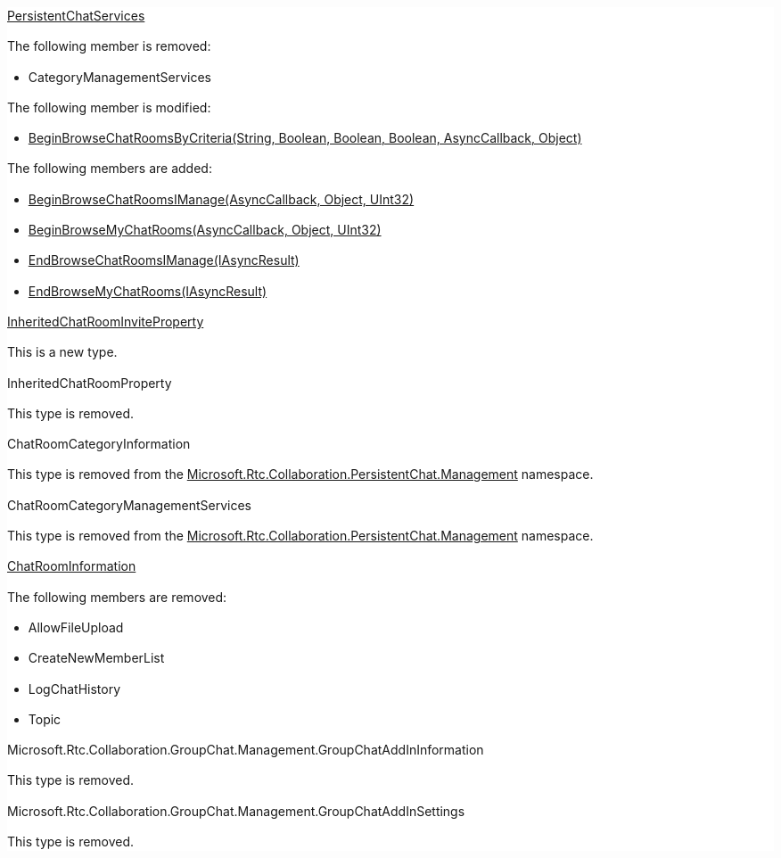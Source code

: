 </ul></td>
</tr>
<tr class="odd">
<td><p><a href="https://msdn.microsoft.com/en-us/library/jj266890(v=office.15)">PersistentChatServices</a></p></td>
<td><p>The following member is removed:</p>
<ul>
<li><p>CategoryManagementServices</p></li>
</ul>
<p>The following member is modified:</p>
<ul>
<li><p><a href="https://msdn.microsoft.com/en-us/library/jj267603(v=office.15)">BeginBrowseChatRoomsByCriteria(String, Boolean, Boolean, Boolean, AsyncCallback, Object)</a></p></li>
</ul>
<p>The following members are added:</p>
<ul>
<li><p><a href="https://msdn.microsoft.com/en-us/library/jj266916(v=office.15)">BeginBrowseChatRoomsIManage(AsyncCallback, Object, UInt32)</a></p></li>
<li><p><a href="https://msdn.microsoft.com/en-us/library/jj267602(v=office.15)">BeginBrowseMyChatRooms(AsyncCallback, Object, UInt32)</a></p></li>
<li><p><a href="https://msdn.microsoft.com/en-us/library/jj267330(v=office.15)">EndBrowseChatRoomsIManage(IAsyncResult)</a></p></li>
<li><p><a href="https://msdn.microsoft.com/en-us/library/jj267862(v=office.15)">EndBrowseMyChatRooms(IAsyncResult)</a></p></li>
</ul></td>
</tr>
<tr class="even">
<td><p><a href="https://msdn.microsoft.com/en-us/library/jj267896(v=office.15)">InheritedChatRoomInviteProperty</a></p></td>
<td><p>This is a new type.</p></td>
</tr>
<tr class="odd">
<td><p>InheritedChatRoomProperty</p></td>
<td><p>This type is removed.</p></td>
</tr>
<tr class="even">
<td><p>ChatRoomCategoryInformation</p></td>
<td><p>This type is removed from the <a href="https://msdn.microsoft.com/en-us/library/jj267343(v=office.15)">Microsoft.Rtc.Collaboration.PersistentChat.Management</a> namespace.</p></td>
</tr>
<tr class="odd">
<td><p>ChatRoomCategoryManagementServices</p></td>
<td><p>This type is removed from the <a href="https://msdn.microsoft.com/en-us/library/jj267343(v=office.15)">Microsoft.Rtc.Collaboration.PersistentChat.Management</a> namespace.</p></td>
</tr>
<tr class="even">
<td><p><a href="https://msdn.microsoft.com/en-us/library/jj266922(v=office.15)">ChatRoomInformation</a></p></td>
<td><p>The following members are removed:</p>
<ul>
<li><p>AllowFileUpload</p></li>
<li><p>CreateNewMemberList</p></li>
<li><p>LogChatHistory</p></li>
<li><p>Topic</p></li>
</ul></td>
</tr>
<tr class="odd">
<td><p>Microsoft.Rtc.Collaboration.GroupChat.Management.GroupChatAddInInformation</p></td>
<td><p>This type is removed.</p></td>
</tr>
<tr class="even">
<td><p>Microsoft.Rtc.Collaboration.GroupChat.Management.GroupChatAddInSettings</p></td>
<td><p>This type is removed.</p></td>
</tr>